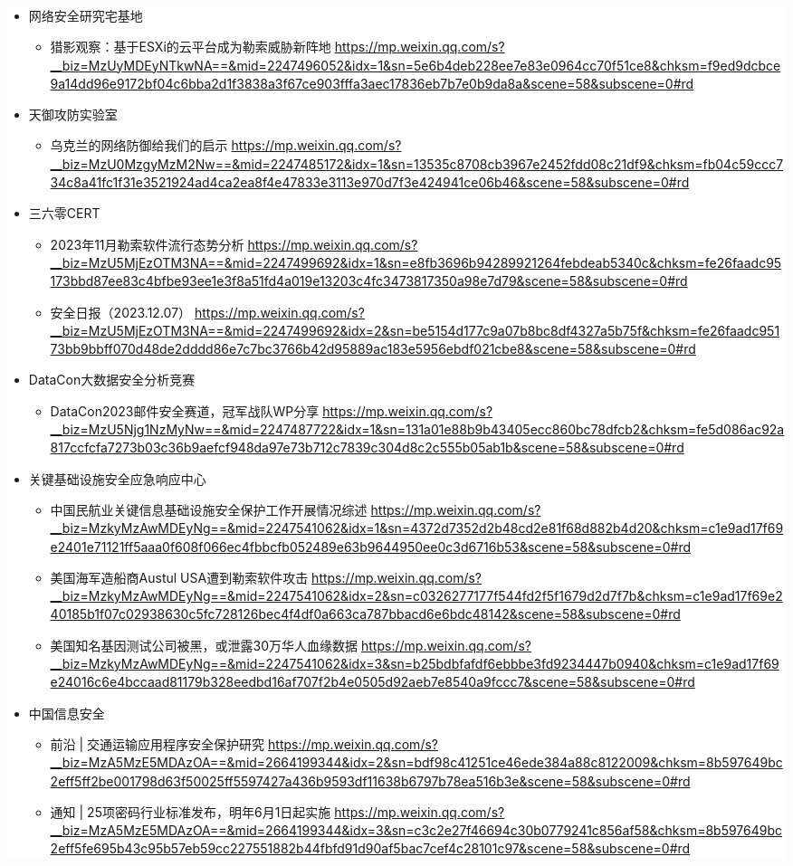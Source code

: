 - 网络安全研究宅基地
  - 猎影观察：基于ESXi的云平台成为勒索威胁新阵地
https://mp.weixin.qq.com/s?__biz=MzUyMDEyNTkwNA==&mid=2247496052&idx=1&sn=5e6b4deb228ee7e83e0964cc70f51ce8&chksm=f9ed9dcbce9a14dd96e9172bf04c6bba2d1f3838a3f67ce903fffa3aec17836eb7b7e0b9da8a&scene=58&subscene=0#rd

- 天御攻防实验室
  - 乌克兰的网络防御给我们的启示
https://mp.weixin.qq.com/s?__biz=MzU0MzgyMzM2Nw==&mid=2247485172&idx=1&sn=13535c8708cb3967e2452fdd08c21df9&chksm=fb04c59ccc734c8a41fc1f31e3521924ad4ca2ea8f4e47833e3113e970d7f3e424941ce06b46&scene=58&subscene=0#rd

- 三六零CERT
  - 2023年11月勒索软件流行态势分析
https://mp.weixin.qq.com/s?__biz=MzU5MjEzOTM3NA==&mid=2247499692&idx=1&sn=e8fb3696b94289921264febdeab5340c&chksm=fe26faadc95173bbd87ee83c4bfbe93ee1e3f8a51fd4a019e13203c4fc3473817350a98e7d79&scene=58&subscene=0#rd

  - 安全日报（2023.12.07）
https://mp.weixin.qq.com/s?__biz=MzU5MjEzOTM3NA==&mid=2247499692&idx=2&sn=be5154d177c9a07b8bc8df4327a5b75f&chksm=fe26faadc95173bb9bbff070d48de2dddd86e7c7bc3766b42d95889ac183e5956ebdf021cbe8&scene=58&subscene=0#rd

- DataCon大数据安全分析竞赛
  - DataCon2023邮件安全赛道，冠军战队WP分享
https://mp.weixin.qq.com/s?__biz=MzU5Njg1NzMyNw==&mid=2247487722&idx=1&sn=131a01e88b9b43405ecc860bc78dfcb2&chksm=fe5d086ac92a817ccfcfa7273b03c36b9aefcf948da97e73b712c7839c304d8c2c555b05ab1b&scene=58&subscene=0#rd

- 关键基础设施安全应急响应中心
  - 中国民航业关键信息基础设施安全保护工作开展情况综述
https://mp.weixin.qq.com/s?__biz=MzkyMzAwMDEyNg==&mid=2247541062&idx=1&sn=4372d7352d2b48cd2e81f68d882b4d20&chksm=c1e9ad17f69e2401e71121ff5aaa0f608f066ec4fbbcfb052489e63b9644950ee0c3d6716b53&scene=58&subscene=0#rd

  - 美国海军造船商Austul USA遭到勒索软件攻击
https://mp.weixin.qq.com/s?__biz=MzkyMzAwMDEyNg==&mid=2247541062&idx=2&sn=c0326277177f544fd2f5f1679d2d7f7b&chksm=c1e9ad17f69e240185b1f07c02938630c5fc728126bec4f4df0a663ca787bbacd6e6bdc48142&scene=58&subscene=0#rd

  - 美国知名基因测试公司被黑，或泄露30万华人血缘数据
https://mp.weixin.qq.com/s?__biz=MzkyMzAwMDEyNg==&mid=2247541062&idx=3&sn=b25bdbfafdf6ebbbe3fd9234447b0940&chksm=c1e9ad17f69e24016c6e4bccaad81179b328eedbd16af707f2b4e0505d92aeb7e8540a9fccc7&scene=58&subscene=0#rd

- 中国信息安全
  - 前沿 | 交通运输应用程序安全保护研究
https://mp.weixin.qq.com/s?__biz=MzA5MzE5MDAzOA==&mid=2664199344&idx=2&sn=bdf98c41251ce46ede384a88c8122009&chksm=8b597649bc2eff5ff2be001798d63f50025ff5597427a436b9593df11638b6797b78ea516b3e&scene=58&subscene=0#rd

  - 通知 | 25项密码行业标准发布，明年6月1日起实施
https://mp.weixin.qq.com/s?__biz=MzA5MzE5MDAzOA==&mid=2664199344&idx=3&sn=c3c2e27f46694c30b0779241c856af58&chksm=8b597649bc2eff5fe695b43c95b57eb59cc227551882b44fbfd91d90af5bac7cef4c28101c97&scene=58&subscene=0#rd
